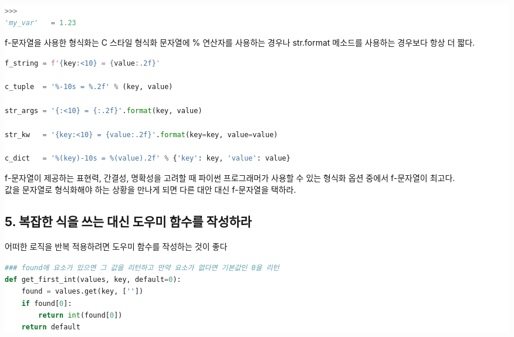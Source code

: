 ```python
>>>
'my_var'   = 1.23
```
f-문자열을 사용한 형식화는 C 스타일 형식화 문자열에 % 연산자를 사용하는 경우나 str.format 메소드를 사용하는 경우보다 항상 더 짧다.
```python
f_string = f'{key:<10} = {value:.2f}'

c_tuple  = '%-10s = %.2f' % (key, value)

str_args = '{:<10} = {:.2f}'.format(key, value)

str_kw   = '{key:<10} = {value:.2f}'.format(key=key, value=value)
                                            
c_dict   = '%(key)-10s = %(value).2f' % {'key': key, 'value': value}
```
f-문자열이 제공하는 표현력, 간결성, 명확성을 고려할 때 파이썬 프로그래머가 사용할 수 있는 형식화 옵션 중에서 f-문자열이 최고다.  
값을 문자열로 형식화해야 하는 상황을 만나게 되면 다른 대안 대신 f-문자열을 택하라.

## 5. 복잡한 식을 쓰는 대신 도우미 함수를 작성하라
어떠한 로직을 반복 적용하려면 도우미 함수를 작성하는 것이 좋다
```python
### found에 요소가 있으면 그 값을 리턴하고 만약 요소가 없다면 기본값인 0을 리턴
def get_first_int(values, key, default=0):
    found = values.get(key, [''])
    if found[0]:
        return int(found[0])
    return default
```